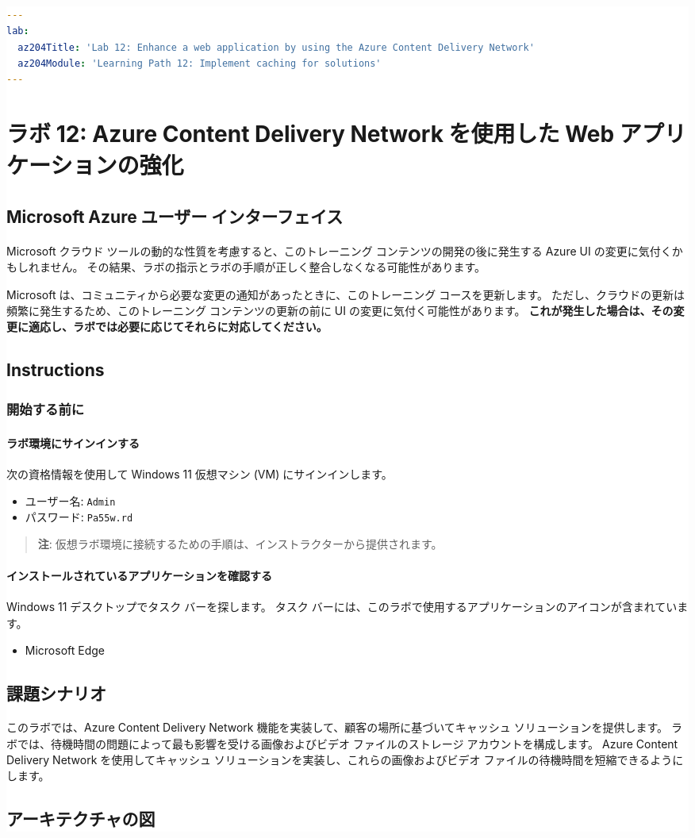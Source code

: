 ```yaml
---
lab:
  az204Title: 'Lab 12: Enhance a web application by using the Azure Content Delivery Network'
  az204Module: 'Learning Path 12: Implement caching for solutions'
---
```


# ラボ 12: Azure Content Delivery Network を使用した Web アプリケーションの強化

## Microsoft Azure ユーザー インターフェイス

Microsoft クラウド ツールの動的な性質を考慮すると、このトレーニング コンテンツの開発の後に発生する Azure UI の変更に気付くかもしれません。 その結果、ラボの指示とラボの手順が正しく整合しなくなる可能性があります。

Microsoft は、コミュニティから必要な変更の通知があったときに、このトレーニング コースを更新します。 ただし、クラウドの更新は頻繁に発生するため、このトレーニング コンテンツの更新の前に UI の変更に気付く可能性があります。 **これが発生した場合は、その変更に適応し、ラボでは必要に応じてそれらに対応してください。**

## Instructions

### 開始する前に

#### ラボ環境にサインインする

次の資格情報を使用して Windows 11 仮想マシン (VM) にサインインします。

- ユーザー名: `Admin`
- パスワード: `Pa55w.rd`

> **注**: 仮想ラボ環境に接続するための手順は、インストラクターから提供されます。

#### インストールされているアプリケーションを確認する

Windows 11 デスクトップでタスク バーを探します。 タスク バーには、このラボで使用するアプリケーションのアイコンが含まれています。

- Microsoft Edge

## 課題シナリオ

このラボでは、Azure Content Delivery Network 機能を実装して、顧客の場所に基づいてキャッシュ ソリューションを提供します。 ラボでは、待機時間の問題によって最も影響を受ける画像およびビデオ ファイルのストレージ アカウントを構成します。 Azure Content Delivery Network を使用してキャッシュ ソリューションを実装し、これらの画像およびビデオ ファイルの待機時間を短縮できるようにします。

## アーキテクチャの図
